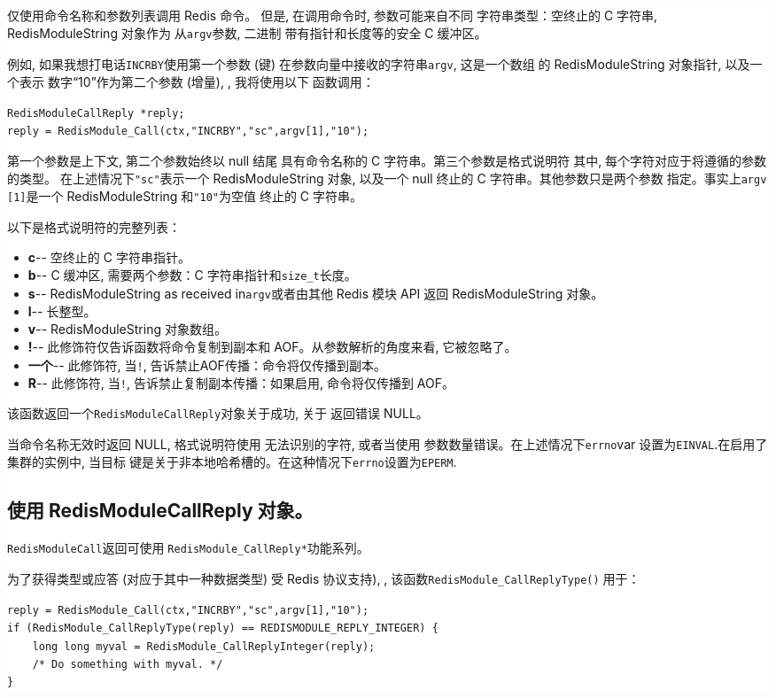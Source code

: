仅使用命令名称和参数列表调用 Redis 命令。
但是, 在调用命令时, 参数可能来自不同
字符串类型：空终止的 C 字符串, RedisModuleString 对象作为
从`argv`参数, 二进制
带有指针和长度等的安全 C 缓冲区。

例如, 如果我想打电话`INCRBY`使用第一个参数 (键) 
在参数向量中接收的字符串`argv`, 这是一个数组
的 RedisModuleString 对象指针, 以及一个表示
数字“10”作为第二个参数 (增量), , 我将使用以下
函数调用：

    RedisModuleCallReply *reply;
    reply = RedisModule_Call(ctx,"INCRBY","sc",argv[1],"10");

第一个参数是上下文, 第二个参数始终以 null 结尾
具有命令名称的 C 字符串。第三个参数是格式说明符
其中, 每个字符对应于将遵循的参数的类型。
在上述情况下`"sc"`表示一个 RedisModuleString 对象, 以及一个 null
终止的 C 字符串。其他参数只是两个参数
指定。事实上`argv[1]`是一个 RedisModuleString 和`"10"`为空值
终止的 C 字符串。

以下是格式说明符的完整列表：

*   **c**-- 空终止的 C 字符串指针。
*   **b**-- C 缓冲区, 需要两个参数：C 字符串指针和`size_t`长度。
*   **s**-- RedisModuleString as received in`argv`或者由其他 Redis 模块 API 返回 RedisModuleString 对象。
*   **l**-- 长整型。
*   **v**-- RedisModuleString 对象数组。
*   **!**-- 此修饰符仅告诉函数将命令复制到副本和 AOF。从参数解析的角度来看, 它被忽略了。
*   **一个**-- 此修饰符, 当`!`, 告诉禁止AOF传播：命令将仅传播到副本。
*   **R**-- 此修饰符, 当`!`, 告诉禁止复制副本传播：如果启用, 命令将仅传播到 AOF。

该函数返回一个`RedisModuleCallReply`对象关于成功, 关于
返回错误 NULL。

当命令名称无效时返回 NULL, 格式说明符使用
无法识别的字符, 或者当使用
参数数量错误。在上述情况下`errno`var 设置为`EINVAL`.在启用了集群的实例中, 当目标
键是关于非本地哈希槽的。在这种情况下`errno`设置为`EPERM`.

## 使用 RedisModuleCallReply 对象。

`RedisModuleCall`返回可使用
`RedisModule_CallReply*`功能系列。

为了获得类型或应答 (对应于其中一种数据类型) 
受 Redis 协议支持), , 该函数`RedisModule_CallReplyType()`
用于：

    reply = RedisModule_Call(ctx,"INCRBY","sc",argv[1],"10");
    if (RedisModule_CallReplyType(reply) == REDISMODULE_REPLY_INTEGER) {
        long long myval = RedisModule_CallReplyInteger(reply);
        /* Do something with myval. */
    }
